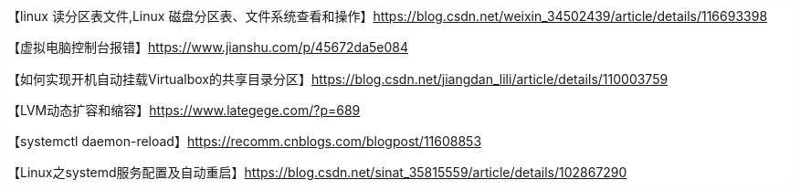 【linux 读分区表文件,Linux 磁盘分区表、文件系统查看和操作】https://blog.csdn.net/weixin_34502439/article/details/116693398

【虚拟电脑控制台报错】https://www.jianshu.com/p/45672da5e084

【如何实现开机自动挂载Virtualbox的共享目录分区】https://blog.csdn.net/jiangdan_lili/article/details/110003759

【LVM动态扩容和缩容】https://www.lategege.com/?p=689

【systemctl daemon-reload】https://recomm.cnblogs.com/blogpost/11608853

【Linux之systemd服务配置及自动重启】https://blog.csdn.net/sinat_35815559/article/details/102867290